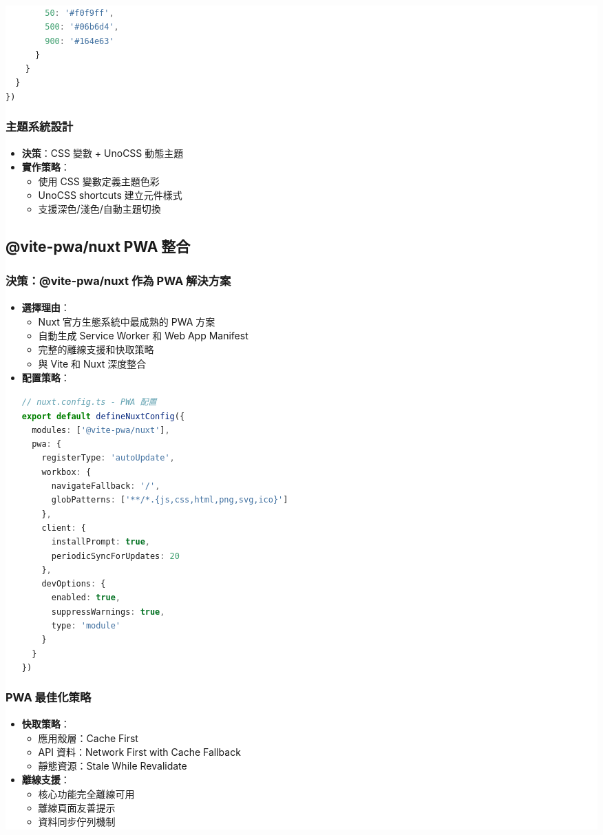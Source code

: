   ```typescript
          50: '#f0f9ff',
          500: '#06b6d4',
          900: '#164e63'
        }
      }
    }
  })
  ```

### 主題系統設計
- **決策**：CSS 變數 + UnoCSS 動態主題
- **實作策略**：
  - 使用 CSS 變數定義主題色彩
  - UnoCSS shortcuts 建立元件樣式
  - 支援深色/淺色/自動主題切換

## @vite-pwa/nuxt PWA 整合

### 決策：@vite-pwa/nuxt 作為 PWA 解決方案
- **選擇理由**：
  - Nuxt 官方生態系統中最成熟的 PWA 方案
  - 自動生成 Service Worker 和 Web App Manifest
  - 完整的離線支援和快取策略
  - 與 Vite 和 Nuxt 深度整合
- **配置策略**：
  ```typescript
  // nuxt.config.ts - PWA 配置
  export default defineNuxtConfig({
    modules: ['@vite-pwa/nuxt'],
    pwa: {
      registerType: 'autoUpdate',
      workbox: {
        navigateFallback: '/',
        globPatterns: ['**/*.{js,css,html,png,svg,ico}']
      },
      client: {
        installPrompt: true,
        periodicSyncForUpdates: 20
      },
      devOptions: {
        enabled: true,
        suppressWarnings: true,
        type: 'module'
      }
    }
  })
  ```

### PWA 最佳化策略
- **快取策略**：
  - 應用殼層：Cache First
  - API 資料：Network First with Cache Fallback
  - 靜態資源：Stale While Revalidate
- **離線支援**：
  - 核心功能完全離線可用
  - 離線頁面友善提示
  - 資料同步佇列機制
